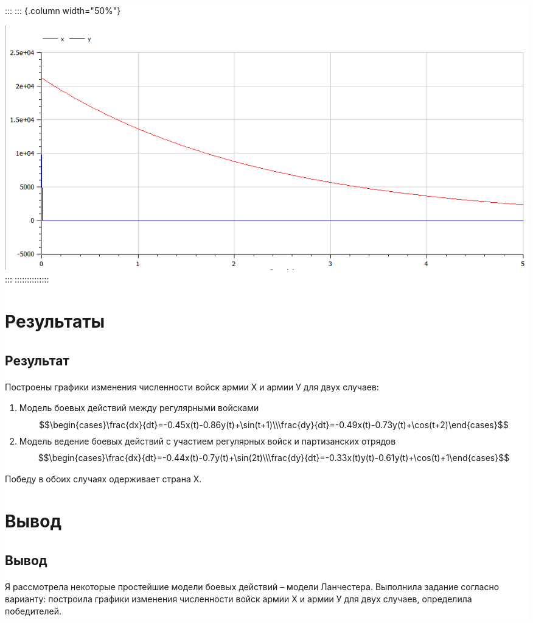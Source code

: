 :::
::: {.column width="50%"}

![](image/second_om.png)
:::
::::::::::::::

# Результаты

## Результат

Построены графики изменения численности войск армии Х и армии У для
двух случаев:
1. Модель боевых действий между регулярными войсками
 $$\begin{cases}\frac{dx}{dt}=-0.45x(t)-0.86y(t)+\sin(t+1)\\\frac{dy}{dt}=-0.49x(t)-0.73y(t)+\cos(t+2)\end{cases}$$ 
2. Модель ведение боевых действий с участием регулярных войск и
партизанских отрядов 
$$\begin{cases}\frac{dx}{dt}=-0.44x(t)-0.7y(t)+\sin(2t)\\\frac{dy}{dt}=-0.33x(t)y(t)-0.61y(t)+\cos(t)+1\end{cases}$$

Победу в обоих случаях одерживает страна Х.


# Вывод

## Вывод

Я рассмотрела некоторые простейшие модели боевых действий – модели
Ланчестера. Выполнила задание согласно варианту: построила графики изменения численности войск армии Х и армии У для
двух случаев, определила победителей.